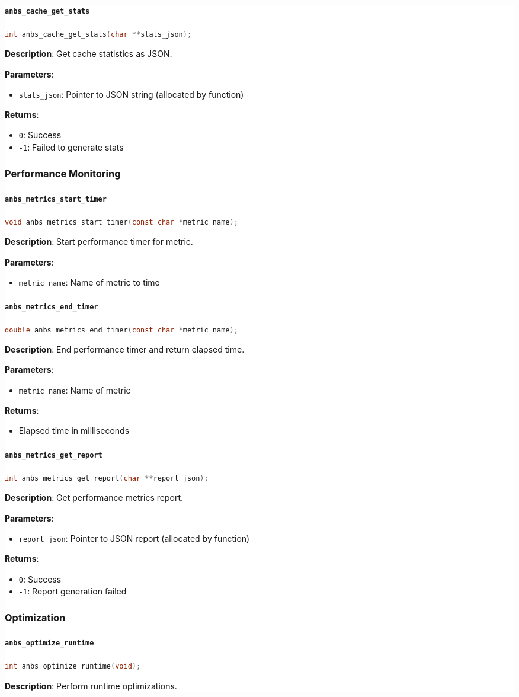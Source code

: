 #### `anbs_cache_get_stats`
```c
int anbs_cache_get_stats(char **stats_json);
```
**Description**: Get cache statistics as JSON.

**Parameters**:
- `stats_json`: Pointer to JSON string (allocated by function)

**Returns**:
- `0`: Success
- `-1`: Failed to generate stats

### Performance Monitoring

#### `anbs_metrics_start_timer`
```c
void anbs_metrics_start_timer(const char *metric_name);
```
**Description**: Start performance timer for metric.

**Parameters**:
- `metric_name`: Name of metric to time

#### `anbs_metrics_end_timer`
```c
double anbs_metrics_end_timer(const char *metric_name);
```
**Description**: End performance timer and return elapsed time.

**Parameters**:
- `metric_name`: Name of metric

**Returns**:
- Elapsed time in milliseconds

#### `anbs_metrics_get_report`
```c
int anbs_metrics_get_report(char **report_json);
```
**Description**: Get performance metrics report.

**Parameters**:
- `report_json`: Pointer to JSON report (allocated by function)

**Returns**:
- `0`: Success
- `-1`: Report generation failed

### Optimization

#### `anbs_optimize_runtime`
```c
int anbs_optimize_runtime(void);
```
**Description**: Perform runtime optimizations.
